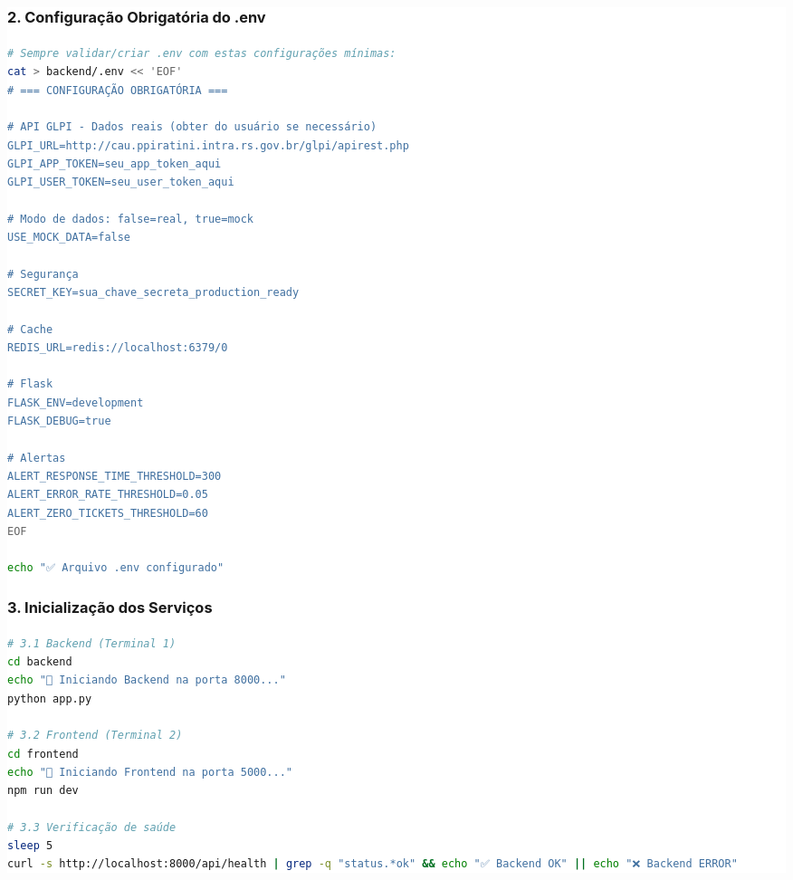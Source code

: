 ### **2. Configuração Obrigatória do .env**

```bash
# Sempre validar/criar .env com estas configurações mínimas:
cat > backend/.env << 'EOF'
# === CONFIGURAÇÃO OBRIGATÓRIA ===

# API GLPI - Dados reais (obter do usuário se necessário)
GLPI_URL=http://cau.ppiratini.intra.rs.gov.br/glpi/apirest.php
GLPI_APP_TOKEN=seu_app_token_aqui
GLPI_USER_TOKEN=seu_user_token_aqui

# Modo de dados: false=real, true=mock
USE_MOCK_DATA=false

# Segurança
SECRET_KEY=sua_chave_secreta_production_ready

# Cache
REDIS_URL=redis://localhost:6379/0

# Flask
FLASK_ENV=development
FLASK_DEBUG=true

# Alertas
ALERT_RESPONSE_TIME_THRESHOLD=300
ALERT_ERROR_RATE_THRESHOLD=0.05
ALERT_ZERO_TICKETS_THRESHOLD=60
EOF

echo "✅ Arquivo .env configurado"
```

### **3. Inicialização dos Serviços**

```bash
# 3.1 Backend (Terminal 1)
cd backend
echo "🚀 Iniciando Backend na porta 8000..."
python app.py

# 3.2 Frontend (Terminal 2) 
cd frontend
echo "🚀 Iniciando Frontend na porta 5000..."
npm run dev

# 3.3 Verificação de saúde
sleep 5
curl -s http://localhost:8000/api/health | grep -q "status.*ok" && echo "✅ Backend OK" || echo "❌ Backend ERROR"
```
